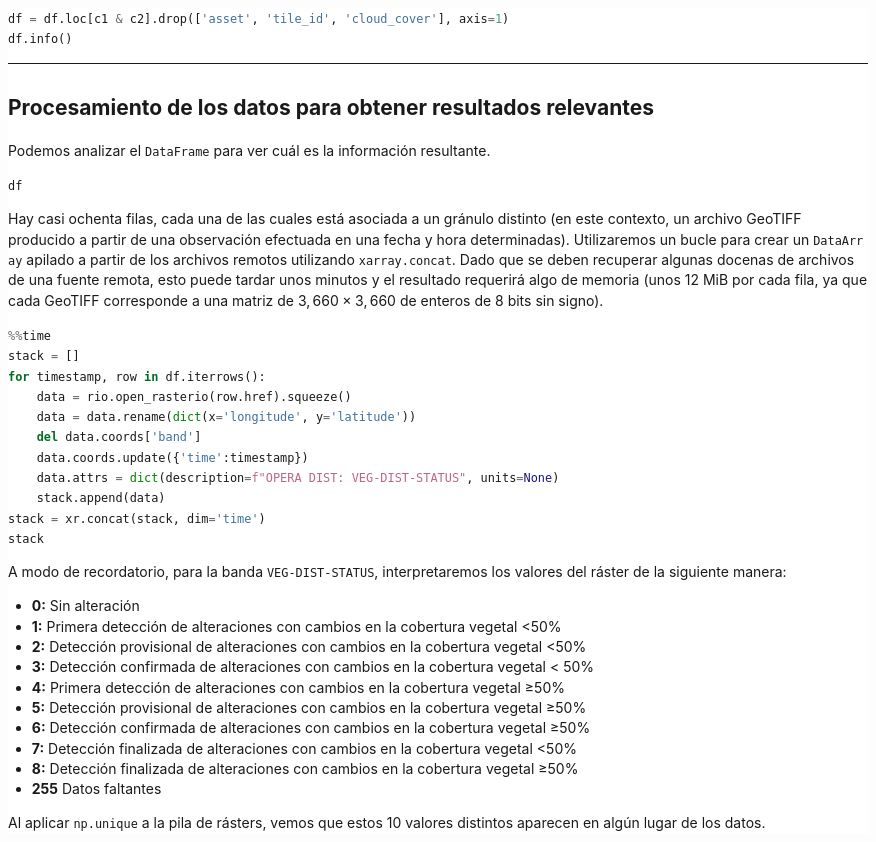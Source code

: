 
```python jupyter={"source_hidden": true}
df = df.loc[c1 & c2].drop(['asset', 'tile_id', 'cloud_cover'], axis=1)
df.info()
```

---

## Procesamiento de los datos para obtener resultados relevantes


Podemos analizar el `DataFrame` para ver cuál es la información resultante.


```python jupyter={"source_hidden": true}
df
```


Hay casi ochenta filas, cada una de las cuales está asociada a un gránulo distinto (en este contexto, un archivo GeoTIFF producido a partir de una observación efectuada en una fecha y hora determinadas). Utilizaremos un bucle para crear un `DataArray` apilado a partir de los archivos remotos utilizando `xarray.concat`. Dado que se deben recuperar algunas docenas de archivos de una fuente remota, esto puede tardar unos minutos y el resultado requerirá algo de memoria (unos 12 MiB por cada fila, ya que cada GeoTIFF corresponde a una matriz de $3,660\times3,660$ de enteros de 8 bits sin signo).


```python jupyter={"source_hidden": true}
%%time
stack = []
for timestamp, row in df.iterrows():
    data = rio.open_rasterio(row.href).squeeze()
    data = data.rename(dict(x='longitude', y='latitude'))
    del data.coords['band']
    data.coords.update({'time':timestamp})
    data.attrs = dict(description=f"OPERA DIST: VEG-DIST-STATUS", units=None)
    stack.append(data)
stack = xr.concat(stack, dim='time')
stack
```


A modo de recordatorio, para la banda `VEG-DIST-STATUS`, interpretaremos los valores del ráster de la siguiente manera:

- **0:** Sin alteración
- **1:** Primera detección de alteraciones con cambios en la cobertura vegetal <50%
- **2:** Detección provisional de alteraciones con cambios en la cobertura vegetal <50%
- **3:** Detección confirmada de alteraciones con cambios en la cobertura vegetal < 50%
- **4:** Primera detección de alteraciones con cambios en la cobertura vegetal ≥50%
- **5:** Detección provisional de alteraciones con cambios en la cobertura vegetal ≥50%
- **6:** Detección confirmada de alteraciones con cambios en la cobertura vegetal ≥50%
- **7:** Detección finalizada de alteraciones con cambios en la cobertura vegetal <50%
- **8:** Detección finalizada de alteraciones con cambios en la cobertura vegetal ≥50%
- **255** Datos faltantes

Al aplicar `np.unique` a la pila de rásters, vemos que estos 10 valores distintos aparecen en algún lugar de los datos.
